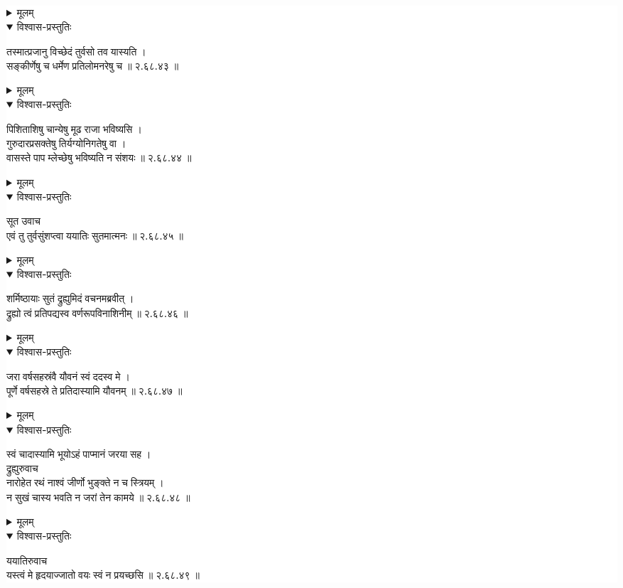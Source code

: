 <details><summary>मूलम्</summary></details>
  

<details open><summary>विश्वास-प्रस्तुतिः</summary>

तस्मात्प्रजानु विच्छेदं तुर्वसो तव यास्यति ।  
सङ्कीर्णेषु च धर्मेण प्रतिलोमनरेषु च ॥ २.६८.४३ ॥
</details>

<details><summary>मूलम्</summary></details>
  

<details open><summary>विश्वास-प्रस्तुतिः</summary>

पिशिताशिषु चान्येषु मूढ राजा भविष्यसि ।  
गुरुदारप्रसक्तेषु तिर्यग्योनिगतेषु वा ।  
वासस्ते पाप म्लेच्छेषु भविष्यति न संशयः ॥ २.६८.४४ ॥
</details>

<details><summary>मूलम्</summary></details>
  

<details open><summary>विश्वास-प्रस्तुतिः</summary>

सूत उवाच  
एवं तु तुर्वसुंशप्त्वा ययातिः सुतमात्मनः ॥ २.६८.४५ ॥
</details>

<details><summary>मूलम्</summary></details>
  

<details open><summary>विश्वास-प्रस्तुतिः</summary>

शर्मिष्ठायाः सुतं द्रुह्युमिदं वचनमब्रवीत् ।  
द्रुह्यो त्वं प्रतिपद्यस्व वर्णरूपविनाशिनीम् ॥ २.६८.४६ ॥
</details>

<details><summary>मूलम्</summary></details>
  

<details open><summary>विश्वास-प्रस्तुतिः</summary>

जरा वर्षसहस्रंवै यौवनं स्वं ददस्व मे ।  
पूर्णे वर्षसहस्रे ते प्रतिदास्यामि यौवनम् ॥ २.६८.४७ ॥
</details>

<details><summary>मूलम्</summary></details>
  

<details open><summary>विश्वास-प्रस्तुतिः</summary>

स्वं चादास्यामि भूयोऽहं पाप्मानं जरया सह ।  
द्रुह्युरुवाच  
नारोहेत रथं नाश्वं जीर्णो भुङ्क्ते न च स्त्रियम् ।  
न सुखं चास्य भवति न जरां तेन कामये ॥ २.६८.४८ ॥
</details>

<details><summary>मूलम्</summary></details>
  

<details open><summary>विश्वास-प्रस्तुतिः</summary>

ययातिरुवाच  
यस्त्वं मे हृदयाज्जातो वयः स्वं न प्रयच्छसि ॥ २.६८.४९ ॥
</details>
